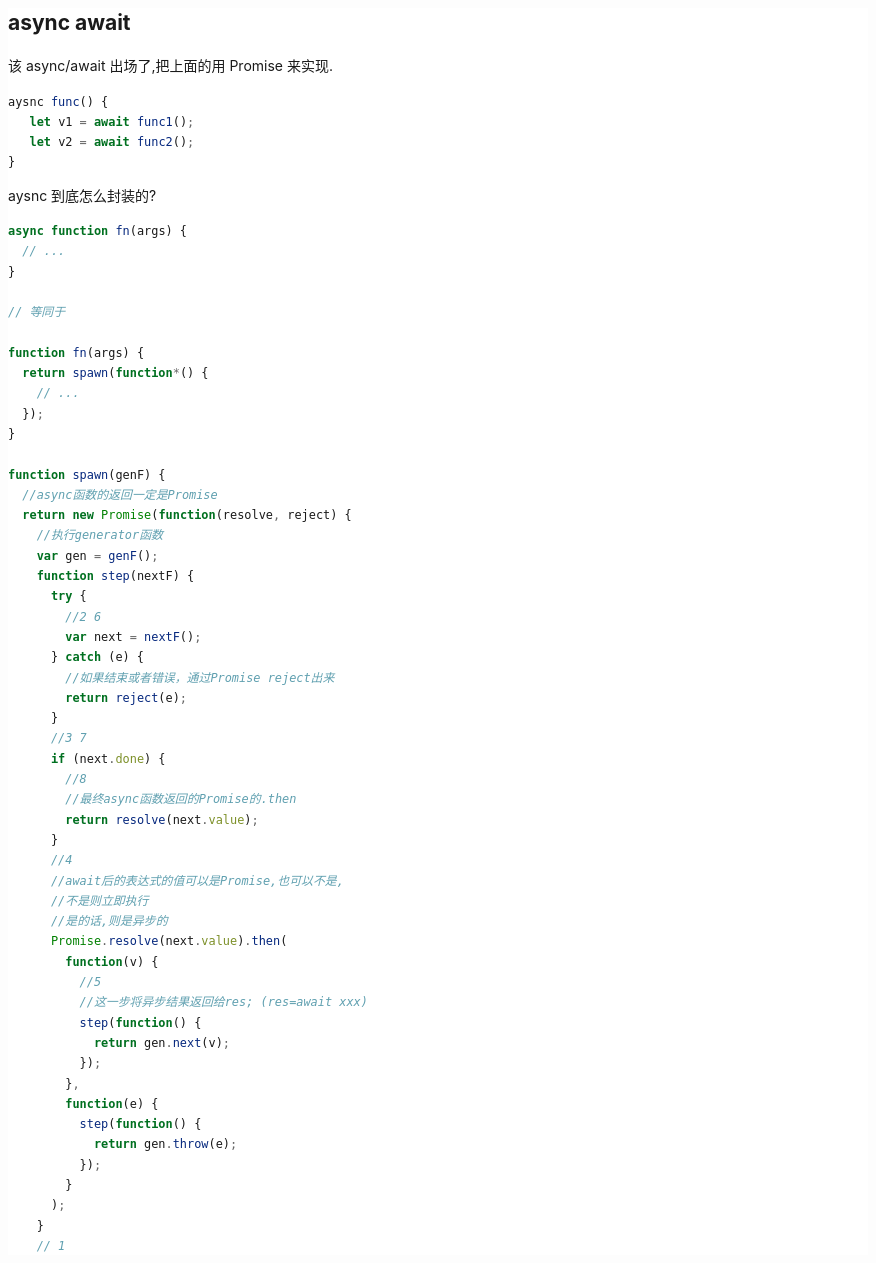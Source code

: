 ## async await

该 async/await 出场了,把上面的用 Promise 来实现.

```js
aysnc func() {
   let v1 = await func1();
   let v2 = await func2();
}
```

aysnc 到底怎么封装的?

```js
async function fn(args) {
  // ...
}

// 等同于

function fn(args) {
  return spawn(function*() {
    // ...
  });
}

function spawn(genF) {
  //async函数的返回一定是Promise
  return new Promise(function(resolve, reject) {
    //执行generator函数
    var gen = genF();
    function step(nextF) {
      try {
        //2 6
        var next = nextF();
      } catch (e) {
        //如果结束或者错误，通过Promise reject出来
        return reject(e);
      }
      //3 7
      if (next.done) {
        //8
        //最终async函数返回的Promise的.then
        return resolve(next.value);
      }
      //4
      //await后的表达式的值可以是Promise,也可以不是,
      //不是则立即执行
      //是的话,则是异步的
      Promise.resolve(next.value).then(
        function(v) {
          //5
          //这一步将异步结果返回给res; (res=await xxx)
          step(function() {
            return gen.next(v);
          });
        },
        function(e) {
          step(function() {
            return gen.throw(e);
          });
        }
      );
    }
    // 1
```